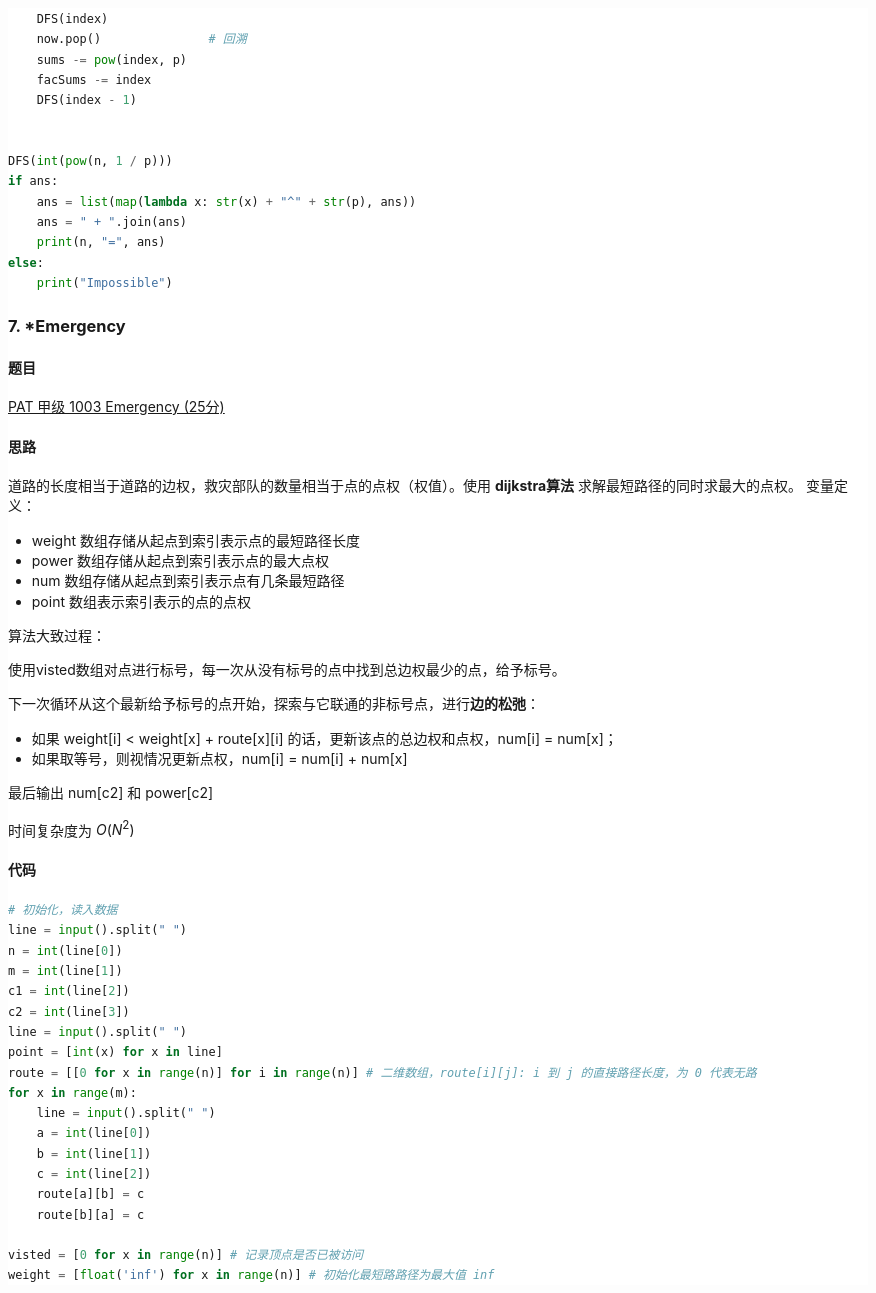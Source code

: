 ```Python
    DFS(index)
    now.pop()  				# 回溯
    sums -= pow(index, p)
    facSums -= index
    DFS(index - 1)


DFS(int(pow(n, 1 / p)))
if ans:
    ans = list(map(lambda x: str(x) + "^" + str(p), ans))
    ans = " + ".join(ans)
    print(n, "=", ans)
else:
    print("Impossible")
```

### 7. *Emergency

#### 题目 

[PAT 甲级 1003 Emergency (25分)](https://pintia.cn/problem-sets/994805342720868352/problems/994805523835109376)

#### 思路

道路的长度相当于道路的边权，救灾部队的数量相当于点的点权（权值）。使用 **dijkstra算法** 求解最短路径的同时求最大的点权。
变量定义：

- weight 数组存储从起点到索引表示点的最短路径长度
- power 数组存储从起点到索引表示点的最大点权
- num 数组存储从起点到索引表示点有几条最短路径
- point 数组表示索引表示的点的点权

算法大致过程：

使用visted数组对点进行标号，每一次从没有标号的点中找到总边权最少的点，给予标号。

下一次循环从这个最新给予标号的点开始，探索与它联通的非标号点，进行**边的松弛**：

- 如果 weight[i] < weight[x] + route\[x][i] 的话，更新该点的总边权和点权，num[i] = num[x]；
- 如果取等号，则视情况更新点权，num[i] = num[i] + num[x]

最后输出 num[c2] 和 power[c2]

时间复杂度为 $O(N^2)$

#### 代码

```Python
# 初始化，读入数据
line = input().split(" ")
n = int(line[0])
m = int(line[1])
c1 = int(line[2])
c2 = int(line[3])
line = input().split(" ")
point = [int(x) for x in line]
route = [[0 for x in range(n)] for i in range(n)] # 二维数组，route[i][j]: i 到 j 的直接路径长度，为 0 代表无路
for x in range(m):
    line = input().split(" ")
    a = int(line[0])
    b = int(line[1])
    c = int(line[2])
    route[a][b] = c
    route[b][a] = c

visted = [0 for x in range(n)] # 记录顶点是否已被访问
weight = [float('inf') for x in range(n)] # 初始化最短路路径为最大值 inf
```